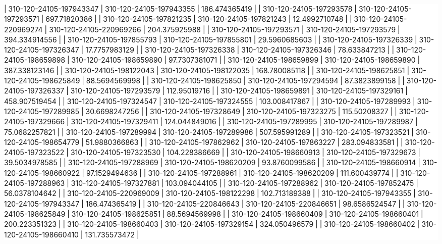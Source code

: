 | 310-120-24105-197943347 | 310-120-24105-197943355 | 186.474365419 |
| 310-120-24105-197293578 | 310-120-24105-197293571 | 697.71820386 |
| 310-120-24105-197821235 | 310-120-24105-197821243 | 12.4992710748 |
| 310-120-24105-220969274 | 310-120-24105-220969266 | 204.375925988 |
| 310-120-24105-197293571 | 310-120-24105-197293579 | 394.334914556 |
| 310-120-24105-197855793 | 310-120-24105-197855801 | 29.5960685603 |
| 310-120-24105-197326339 | 310-120-24105-197326347 | 17.7757983129 |
| 310-120-24105-197326338 | 310-120-24105-197326346 | 78.633847213 |
| 310-120-24105-198659898 | 310-120-24105-198659890 | 97.7307381071 |
| 310-120-24105-198659899 | 310-120-24105-198659890 | 387.338123146 |
| 310-120-24105-198122043 | 310-120-24105-198122035 | 168.780085118 |
| 310-120-24105-198625851 | 310-120-24105-198625849 | 88.5694569998 |
| 310-120-24105-198625850 | 310-120-24105-197294594 | 87.3823899158 |
| 310-120-24105-197326337 | 310-120-24105-197293579 | 112.95019716 |
| 310-120-24105-198659891 | 310-120-24105-197329161 | 458.907519454 |
| 310-120-24105-197324547 | 310-120-24105-197324555 | 103.008417867 |
| 310-120-24105-197289993 | 310-120-24105-197289985 | 30.6698247256 |
| 310-120-24105-197328649 | 310-120-24105-197323275 | 115.50208327 |
| 310-120-24105-197329666 | 310-120-24105-197329411 | 124.044849016 |
| 310-120-24105-197289995 | 310-120-24105-197289987 | 75.0682257821 |
| 310-120-24105-197289994 | 310-120-24105-197289986 | 507.595991289 |
| 310-120-24105-197323521 | 310-120-24105-198654779 | 51.9880366863 |
| 310-120-24105-197862962 | 310-120-24105-197863227 | 283.094833581 |
| 310-120-24105-197323522 | 310-120-24105-197323530 | 104.228386669 |
| 310-120-24105-198660913 | 310-120-24105-197329673 | 39.5034978585 |
| 310-120-24105-197288969 | 310-120-24105-198620209 | 93.8760099586 |
| 310-120-24105-198660914 | 310-120-24105-198660922 | 97.1529494636 |
| 310-120-24105-197288961 | 310-120-24105-198620209 | 111.600439774 |
| 310-120-24105-197288963 | 310-120-24105-197327881 | 103.094044105 |
| 310-120-24105-197288962 | 310-120-24105-197852475 | 56.0378104642 |
| 310-120-24105-220969009 | 310-120-24105-198122298 | 102.713189388 |
| 310-120-24105-197943355 | 310-120-24105-197943347 | 186.474365419 |
| 310-120-24105-220846643 | 310-120-24105-220846651 | 98.6586524547 |
| 310-120-24105-198625849 | 310-120-24105-198625851 | 88.5694569998 |
| 310-120-24105-198660409 | 310-120-24105-198660401 | 200.223351323 |
| 310-120-24105-198660403 | 310-120-24105-197329154 | 324.050496579 |
| 310-120-24105-198660402 | 310-120-24105-198660410 | 131.735573472 |